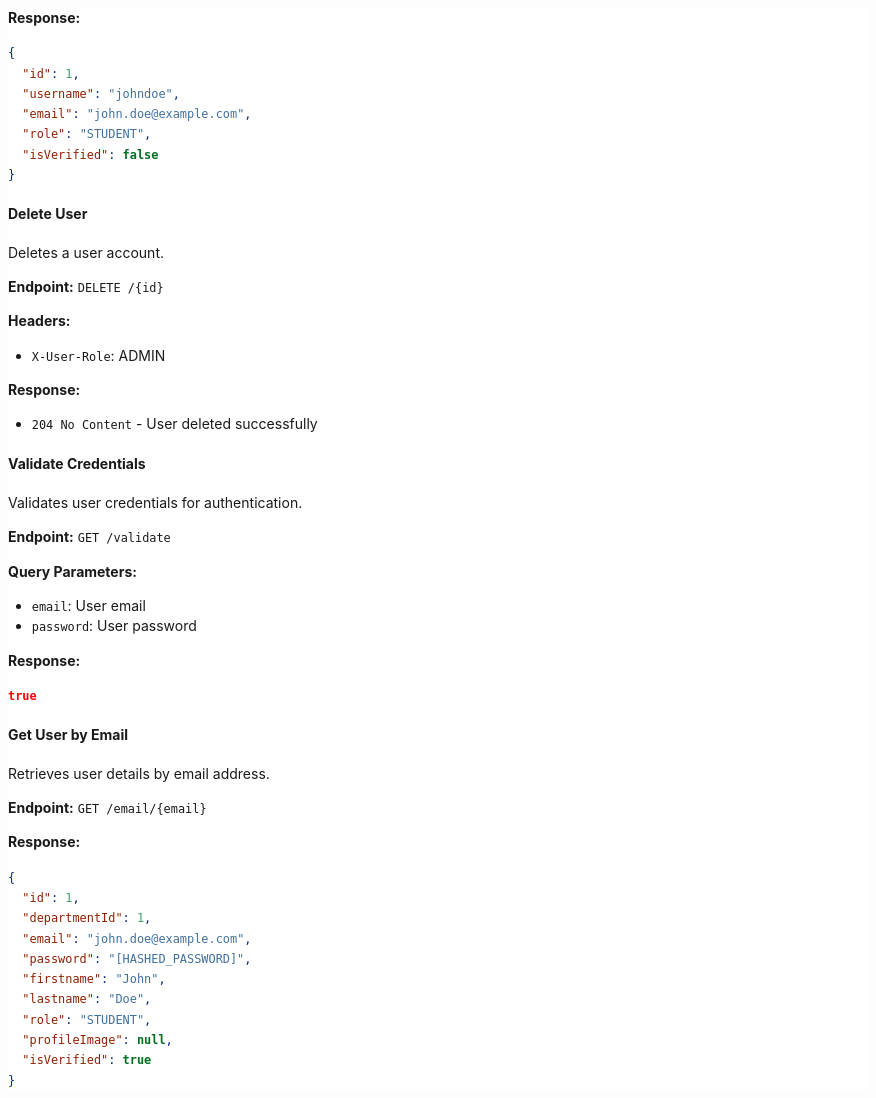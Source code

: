 **Response:**
```json
{
  "id": 1,
  "username": "johndoe",
  "email": "john.doe@example.com",
  "role": "STUDENT",
  "isVerified": false
}
```

#### Delete User

Deletes a user account.

**Endpoint:** `DELETE /{id}`

**Headers:**
- `X-User-Role`: ADMIN

**Response:**
- `204 No Content` - User deleted successfully

#### Validate Credentials

Validates user credentials for authentication.

**Endpoint:** `GET /validate`

**Query Parameters:**
- `email`: User email
- `password`: User password

**Response:**
```json
true
```

#### Get User by Email

Retrieves user details by email address.

**Endpoint:** `GET /email/{email}`

**Response:**
```json
{
  "id": 1,
  "departmentId": 1,
  "email": "john.doe@example.com",
  "password": "[HASHED_PASSWORD]",
  "firstname": "John",
  "lastname": "Doe",
  "role": "STUDENT",
  "profileImage": null,
  "isVerified": true
}
```
